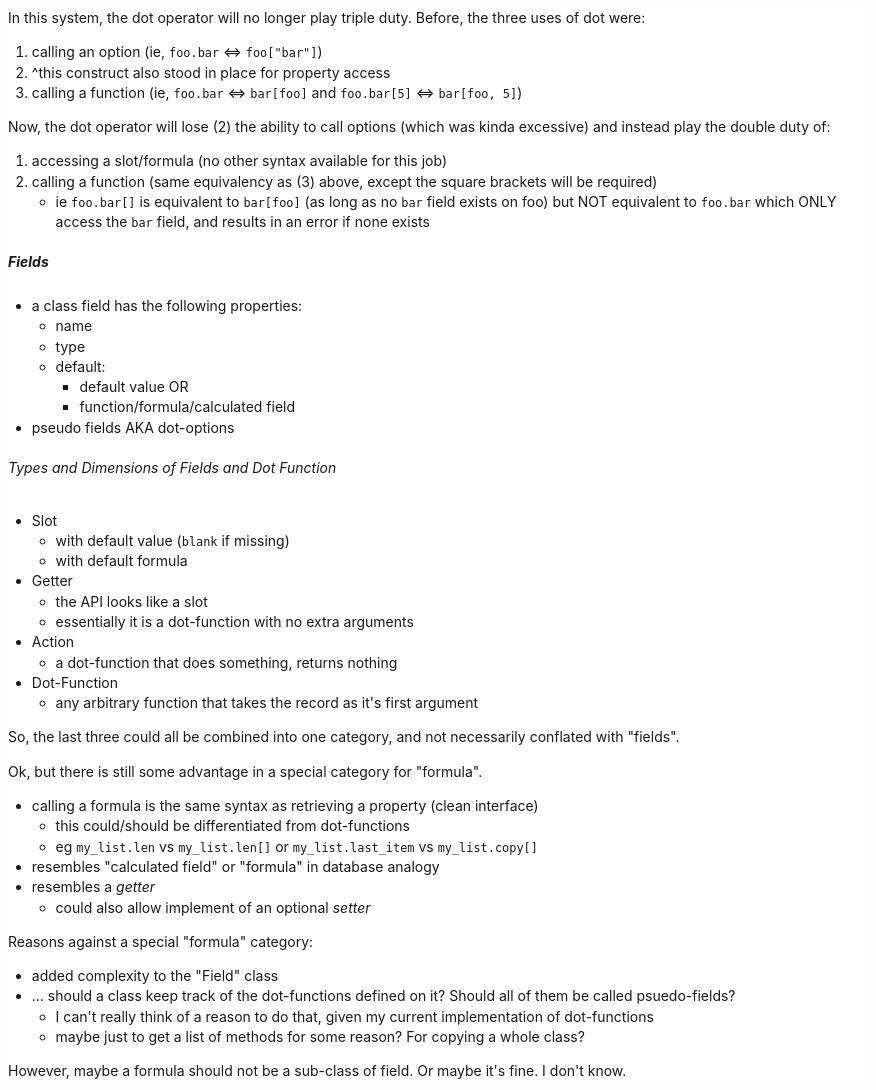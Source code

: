 In this system, the dot operator will no longer play triple duty.  Before, the three uses of dot were:
1. calling an option (ie, `foo.bar` <=> `foo["bar"]`)
2. ^this construct also stood in place for property access
3. calling a function (ie, `foo.bar` <=> `bar[foo]` and `foo.bar[5]` <=> `bar[foo, 5]`)

Now, the dot operator will lose (2) the ability to call options (which was kinda excessive) and instead play the double duty of:
1. accessing a slot/formula (no other syntax available for this job)
2. calling a function (same equivalency as (3) above, except the square brackets will be required)
	- ie `foo.bar[]` is equivalent to `bar[foo]` (as long as no `bar` field exists on foo) but NOT equivalent to `foo.bar` which ONLY access the `bar` field, and results in an error if none exists

##### Fields
- a class field has the following properties:
	- name
	- type
	- default: 
		- default value  OR 
		- function/formula/calculated field
- pseudo fields AKA dot-options

###### Types and Dimensions of Fields and Dot Function
- Slot
	- with default value (`blank` if missing)
	- with default formula
- Getter
	- the API looks like a slot
	- essentially it is a dot-function with no extra arguments
- Action
	- a dot-function that does something, returns nothing
- Dot-Function
	- any arbitrary function that takes the record as it's first argument

So, the last three could all be combined into one category, and not necessarily conflated with "fields".

Ok, but there is still some advantage in a special category for "formula".
- calling a formula is the same syntax as retrieving a property (clean interface) 
	- this could/should be differentiated from dot-functions
	- eg `my_list.len` vs `my_list.len[]` or `my_list.last_item` vs `my_list.copy[]`
- resembles "calculated field" or "formula" in database analogy
- resembles a *getter*
	- could also allow implement of an optional *setter*

Reasons against a special "formula" category:
- added complexity to the "Field" class
- ... should a class keep track of the dot-functions defined on it?  Should all of them be called psuedo-fields?
	- I can't really think of a reason to do that, given my current implementation of dot-functions
	- maybe just to get a list of methods for some reason?  For copying a whole class?

However, maybe a formula should not be a sub-class of field.  Or maybe it's fine.  I don't know.
